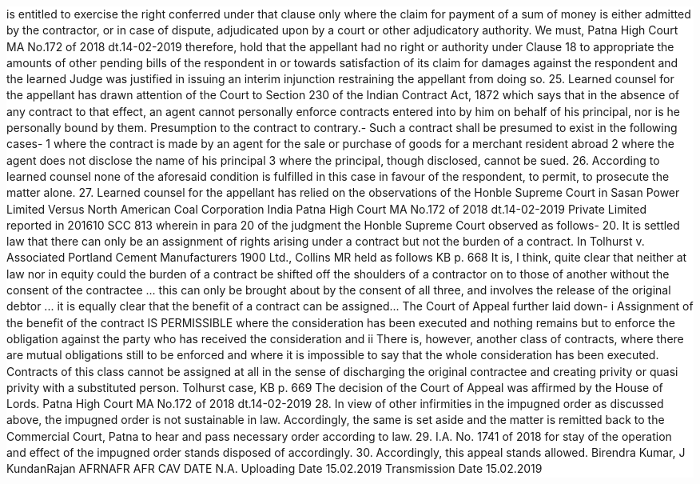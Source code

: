 is entitled to exercise the right conferred under that clause only where the claim for payment of a sum of money is either admitted by the contractor, or in case of dispute, adjudicated upon by a court or other adjudicatory authority. We must, Patna High Court MA No.172 of 2018 dt.14-02-2019 therefore, hold that the appellant had no right or authority under Clause 18 to appropriate the amounts of other pending bills of the respondent in or towards satisfaction of its claim for damages against the respondent and the learned Judge was justified in issuing an interim injunction restraining the appellant from doing so. 25. Learned counsel for the appellant has drawn attention of the Court to Section 230 of the Indian Contract Act, 1872 which says that in the absence of any contract to that effect, an agent cannot personally enforce contracts entered into by him on behalf of his principal, nor is he personally bound by them. Presumption to the contract to contrary.- Such a contract shall be presumed to exist in the following cases- 1 where the contract is made by an agent for the sale or purchase of goods for a merchant resident abroad 2 where the agent does not disclose the name of his principal 3 where the principal, though disclosed, cannot be sued. 26. According to learned counsel none of the aforesaid condition is fulfilled in this case in favour of the respondent, to permit, to prosecute the matter alone. 27. Learned counsel for the appellant has relied on the observations of the Honble Supreme Court in Sasan Power Limited Versus North American Coal Corporation India Patna High Court MA No.172 of 2018 dt.14-02-2019 Private Limited reported in 201610 SCC 813 wherein in para 20 of the judgment the Honble Supreme Court observed as follows- 20. It is settled law that there can only be an assignment of rights arising under a contract but not the burden of a contract. In Tolhurst v. Associated Portland Cement Manufacturers 1900 Ltd., Collins MR held as follows KB p. 668 It is, I think, quite clear that neither at law nor in equity could the burden of a contract be shifted off the shoulders of a contractor on to those of another without the consent of the contractee ... this can only be brought about by the consent of all three, and involves the release of the original debtor ... it is equally clear that the benefit of a contract can be assigned... The Court of Appeal further laid down- i Assignment of the benefit of the contract IS PERMISSIBLE where the consideration has been executed and nothing remains but to enforce the obligation against the party who has received the consideration and ii There is, however, another class of contracts, where there are mutual obligations still to be enforced and where it is impossible to say that the whole consideration has been executed. Contracts of this class cannot be assigned at all in the sense of discharging the original contractee and creating privity or quasi privity with a substituted person. Tolhurst case, KB p. 669 The decision of the Court of Appeal was affirmed by the House of Lords. Patna High Court MA No.172 of 2018 dt.14-02-2019 28. In view of other infirmities in the impugned order as discussed above, the impugned order is not sustainable in law. Accordingly, the same is set aside and the matter is remitted back to the Commercial Court, Patna to hear and pass necessary order according to law. 29. I.A. No. 1741 of 2018 for stay of the operation and effect of the impugned order stands disposed of accordingly. 30. Accordingly, this appeal stands allowed. Birendra Kumar, J KundanRajan AFRNAFR AFR CAV DATE N.A. Uploading Date 15.02.2019 Transmission Date 15.02.2019